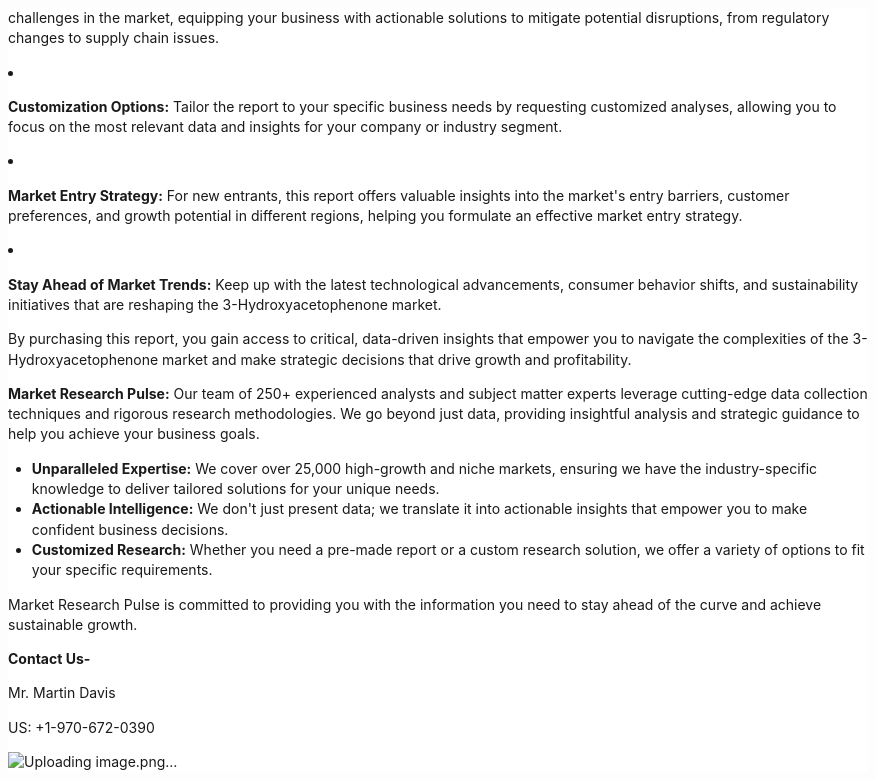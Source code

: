 challenges in the market, equipping your business with actionable solutions to mitigate potential disruptions, from regulatory changes to supply chain issues.</p></li><li><p><strong>Customization Options:</strong> Tailor the report to your specific business needs by requesting customized analyses, allowing you to focus on the most relevant data and insights for your company or industry segment.</p></li><li><p><strong>Market Entry Strategy:</strong> For new entrants, this report offers valuable insights into the market's entry barriers, customer preferences, and growth potential in different regions, helping you formulate an effective market entry strategy.</p></li><li><p><strong>Stay Ahead of Market Trends:</strong> Keep up with the latest technological advancements, consumer behavior shifts, and sustainability initiatives that are reshaping the 3-Hydroxyacetophenone market.</p></li></ol><p>By purchasing this report, you gain access to critical, data-driven insights that empower you to navigate the complexities of the 3-Hydroxyacetophenone market and make strategic decisions that drive growth and profitability.</p><p><strong>Market Research Pulse:</strong>&nbsp;Our team of 250+ experienced analysts and subject matter experts leverage cutting-edge data collection techniques and rigorous research methodologies. We go beyond just data, providing insightful analysis and strategic guidance to help you achieve your business goals.</p><ul><li><strong>Unparalleled Expertise:</strong>&nbsp;We cover over 25,000 high-growth and niche markets, ensuring we have the industry-specific knowledge to deliver tailored solutions for your unique needs.</li><li><strong>Actionable Intelligence:</strong>&nbsp;We don't just present data; we translate it into actionable insights that empower you to make confident business decisions.</li><li><strong>Customized Research:</strong>&nbsp;Whether you need a pre-made report or a custom research solution, we offer a variety of options to fit your specific requirements.</li></ul><p>Market Research Pulse is committed to providing you with the information you need to stay ahead of the curve and achieve sustainable growth.</p><p><strong>Contact Us-</strong></p><p>Mr. Martin Davis</p><p>US: +1-970-672-0390</p>
![Uploading image.png…]()
